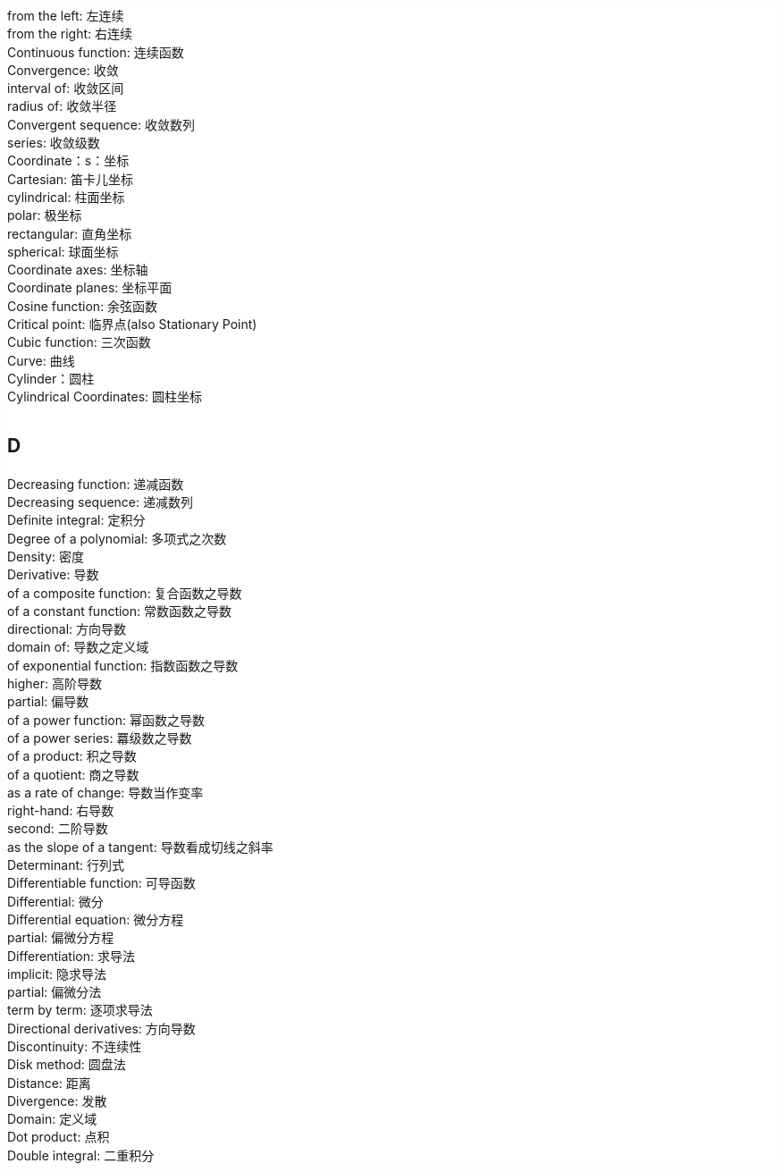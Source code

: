 from the left: 左连续  
from the right: 右连续  
Continuous function: 连续函数  
Convergence: 收敛  
interval of: 收敛区间  
radius of: 收敛半径  
Convergent sequence: 收敛数列  
series: 收敛级数  
Coordinate：s：坐标  
Cartesian: 笛卡儿坐标  
cylindrical: 柱面坐标  
polar: 极坐标  
rectangular: 直角坐标  
spherical: 球面坐标  
Coordinate axes: 坐标轴  
Coordinate planes: 坐标平面  
Cosine function: 余弦函数  
Critical point: 临界点(also Stationary Point)  
Cubic function: 三次函数  
Curve: 曲线  
Cylinder：圆柱  
Cylindrical Coordinates: 圆柱坐标  
  
## D  

Decreasing function: 递减函数  
Decreasing sequence: 递减数列  
Definite integral: 定积分  
Degree of a polynomial: 多项式之次数  
Density: 密度  
Derivative: 导数  
of a composite function: 复合函数之导数  
of a constant function: 常数函数之导数  
directional: 方向导数  
domain of: 导数之定义域  
of exponential function: 指数函数之导数  
higher: 高阶导数  
partial: 偏导数  
of a power function: 幂函数之导数  
of a power series: 羃级数之导数  
of a product: 积之导数  
of a quotient: 商之导数  
as a rate of change: 导数当作变率  
right-hand: 右导数  
second: 二阶导数  
as the slope of a tangent: 导数看成切线之斜率  
Determinant: 行列式  
Differentiable function: 可导函数  
Differential: 微分  
Differential equation: 微分方程  
partial: 偏微分方程  
Differentiation: 求导法  
implicit: 隐求导法  
partial: 偏微分法  
term by term: 逐项求导法  
Directional derivatives: 方向导数  
Discontinuity: 不连续性  
Disk method: 圆盘法  
Distance: 距离  
Divergence: 发散  
Domain: 定义域  
Dot product: 点积  
Double integral: 二重积分  